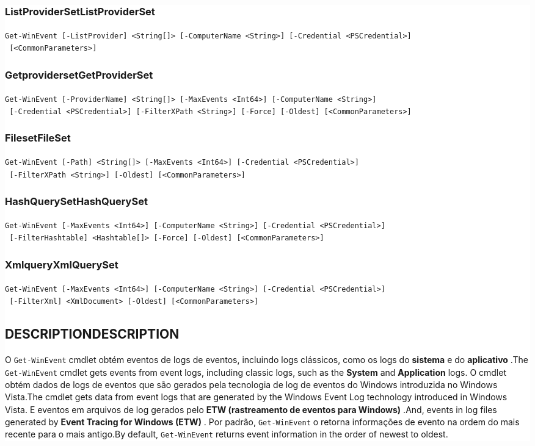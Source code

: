 ### <span data-ttu-id="549a1-109">ListProviderSet</span><span class="sxs-lookup"><span data-stu-id="549a1-109">ListProviderSet</span></span>

```
Get-WinEvent [-ListProvider] <String[]> [-ComputerName <String>] [-Credential <PSCredential>]
 [<CommonParameters>]
```

### <span data-ttu-id="549a1-110">Getproviderset</span><span class="sxs-lookup"><span data-stu-id="549a1-110">GetProviderSet</span></span>

```
Get-WinEvent [-ProviderName] <String[]> [-MaxEvents <Int64>] [-ComputerName <String>]
 [-Credential <PSCredential>] [-FilterXPath <String>] [-Force] [-Oldest] [<CommonParameters>]
```

### <span data-ttu-id="549a1-111">Fileset</span><span class="sxs-lookup"><span data-stu-id="549a1-111">FileSet</span></span>

```
Get-WinEvent [-Path] <String[]> [-MaxEvents <Int64>] [-Credential <PSCredential>]
 [-FilterXPath <String>] [-Oldest] [<CommonParameters>]
```

### <span data-ttu-id="549a1-112">HashQuerySet</span><span class="sxs-lookup"><span data-stu-id="549a1-112">HashQuerySet</span></span>

```
Get-WinEvent [-MaxEvents <Int64>] [-ComputerName <String>] [-Credential <PSCredential>]
 [-FilterHashtable] <Hashtable[]> [-Force] [-Oldest] [<CommonParameters>]
```

### <span data-ttu-id="549a1-113">Xmlquery</span><span class="sxs-lookup"><span data-stu-id="549a1-113">XmlQuerySet</span></span>

```
Get-WinEvent [-MaxEvents <Int64>] [-ComputerName <String>] [-Credential <PSCredential>]
 [-FilterXml] <XmlDocument> [-Oldest] [<CommonParameters>]
```

## <span data-ttu-id="549a1-114">DESCRIPTION</span><span class="sxs-lookup"><span data-stu-id="549a1-114">DESCRIPTION</span></span>

<span data-ttu-id="549a1-115">O `Get-WinEvent` cmdlet obtém eventos de logs de eventos, incluindo logs clássicos, como os logs do **sistema** e do **aplicativo** .</span><span class="sxs-lookup"><span data-stu-id="549a1-115">The `Get-WinEvent` cmdlet gets events from event logs, including classic logs, such as the **System** and **Application** logs.</span></span> <span data-ttu-id="549a1-116">O cmdlet obtém dados de logs de eventos que são gerados pela tecnologia de log de eventos do Windows introduzida no Windows Vista.</span><span class="sxs-lookup"><span data-stu-id="549a1-116">The cmdlet gets data from event logs that are generated by the Windows Event Log technology introduced in Windows Vista.</span></span> <span data-ttu-id="549a1-117">E eventos em arquivos de log gerados pelo **ETW (rastreamento de eventos para Windows)** .</span><span class="sxs-lookup"><span data-stu-id="549a1-117">And, events in log files generated by **Event Tracing for Windows (ETW)** .</span></span> <span data-ttu-id="549a1-118">Por padrão, `Get-WinEvent` o retorna informações de evento na ordem do mais recente para o mais antigo.</span><span class="sxs-lookup"><span data-stu-id="549a1-118">By default, `Get-WinEvent` returns event information in the order of newest to oldest.</span></span>
